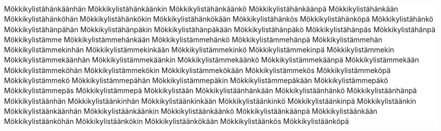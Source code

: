 Mökkikylistähänkäänhän
Mökkikylistähänkäänkin
Mökkikylistähänkäänkö
Mökkikylistähänkäänpä
Mökkikylistähänkään
Mökkikylistähänköhän
Mökkikylistähänkökin
Mökkikylistähänkökään
Mökkikylistähänkös
Mökkikylistähänköpä
Mökkikylistähänkö
Mökkikylistähänpähän
Mökkikylistähänpäkin
Mökkikylistähänpäkään
Mökkikylistähänpäkö
Mökkikylistähänpäs
Mökkikylistähänpä
Mökkikylistämme
Mökkikylistämmehänkään
Mökkikylistämmehänkö
Mökkikylistämmehänpä
Mökkikylistämmehän
Mökkikylistämmekinhän
Mökkikylistämmekinkään
Mökkikylistämmekinkö
Mökkikylistämmekinpä
Mökkikylistämmekin
Mökkikylistämmekäänhän
Mökkikylistämmekäänkin
Mökkikylistämmekäänkö
Mökkikylistämmekäänpä
Mökkikylistämmekään
Mökkikylistämmeköhän
Mökkikylistämmekökin
Mökkikylistämmekökään
Mökkikylistämmekös
Mökkikylistämmeköpä
Mökkikylistämmekö
Mökkikylistämmepähän
Mökkikylistämmepäkin
Mökkikylistämmepäkään
Mökkikylistämmepäkö
Mökkikylistämmepäs
Mökkikylistämmepä
Mökkikylistään
Mökkikylistäänhänkään
Mökkikylistäänhänkö
Mökkikylistäänhänpä
Mökkikylistäänhän
Mökkikylistäänkinhän
Mökkikylistäänkinkään
Mökkikylistäänkinkö
Mökkikylistäänkinpä
Mökkikylistäänkin
Mökkikylistäänkäänhän
Mökkikylistäänkäänkin
Mökkikylistäänkäänkö
Mökkikylistäänkäänpä
Mökkikylistäänkään
Mökkikylistäänköhän
Mökkikylistäänkökin
Mökkikylistäänkökään
Mökkikylistäänkös
Mökkikylistäänköpä